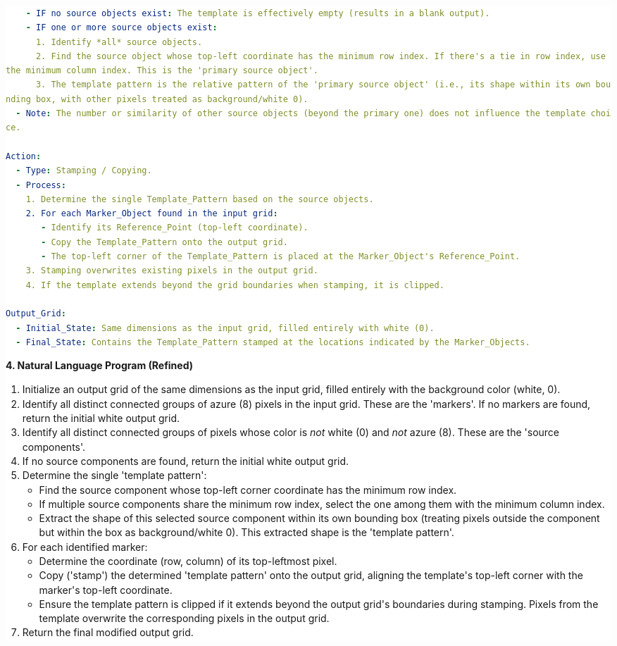 ```yaml
    - IF no source objects exist: The template is effectively empty (results in a blank output).
    - IF one or more source objects exist:
      1. Identify *all* source objects.
      2. Find the source object whose top-left coordinate has the minimum row index. If there's a tie in row index, use the minimum column index. This is the 'primary source object'.
      3. The template pattern is the relative pattern of the 'primary source object' (i.e., its shape within its own bounding box, with other pixels treated as background/white 0).
  - Note: The number or similarity of other source objects (beyond the primary one) does not influence the template choice.

Action:
  - Type: Stamping / Copying.
  - Process:
    1. Determine the single Template_Pattern based on the source objects.
    2. For each Marker_Object found in the input grid:
       - Identify its Reference_Point (top-left coordinate).
       - Copy the Template_Pattern onto the output grid.
       - The top-left corner of the Template_Pattern is placed at the Marker_Object's Reference_Point.
    3. Stamping overwrites existing pixels in the output grid.
    4. If the template extends beyond the grid boundaries when stamping, it is clipped.

Output_Grid:
  - Initial_State: Same dimensions as the input grid, filled entirely with white (0).
  - Final_State: Contains the Template_Pattern stamped at the locations indicated by the Marker_Objects.
```


**4. Natural Language Program (Refined)**

1.  Initialize an output grid of the same dimensions as the input grid, filled entirely with the background color (white, 0).
2.  Identify all distinct connected groups of azure (8) pixels in the input grid. These are the 'markers'. If no markers are found, return the initial white output grid.
3.  Identify all distinct connected groups of pixels whose color is *not* white (0) and *not* azure (8). These are the 'source components'.
4.  If no source components are found, return the initial white output grid.
5.  Determine the single 'template pattern':
    *   Find the source component whose top-left corner coordinate has the minimum row index.
    *   If multiple source components share the minimum row index, select the one among them with the minimum column index.
    *   Extract the shape of this selected source component within its own bounding box (treating pixels outside the component but within the box as background/white 0). This extracted shape is the 'template pattern'.
6.  For each identified marker:
    *   Determine the coordinate (row, column) of its top-leftmost pixel.
    *   Copy ('stamp') the determined 'template pattern' onto the output grid, aligning the template's top-left corner with the marker's top-left coordinate.
    *   Ensure the template pattern is clipped if it extends beyond the output grid's boundaries during stamping. Pixels from the template overwrite the corresponding pixels in the output grid.
7.  Return the final modified output grid.
